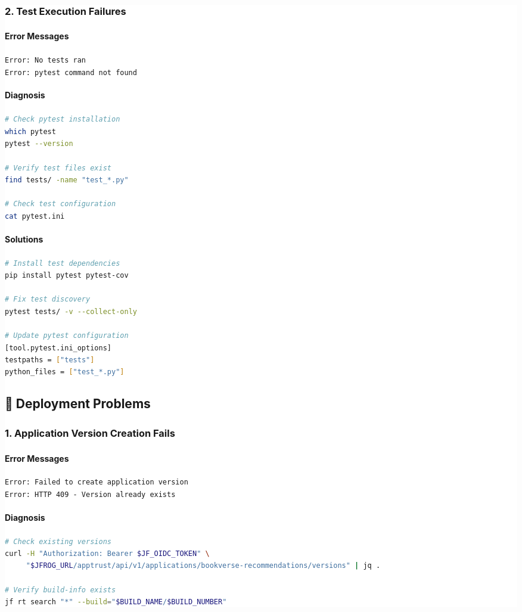 ### 2. Test Execution Failures

#### Error Messages
```
Error: No tests ran
Error: pytest command not found
```

#### Diagnosis
```bash
# Check pytest installation
which pytest
pytest --version

# Verify test files exist
find tests/ -name "test_*.py"

# Check test configuration
cat pytest.ini
```

#### Solutions
```bash
# Install test dependencies
pip install pytest pytest-cov

# Fix test discovery
pytest tests/ -v --collect-only

# Update pytest configuration
[tool.pytest.ini_options]
testpaths = ["tests"]
python_files = ["test_*.py"]
```

## 🚀 Deployment Problems

### 1. Application Version Creation Fails

#### Error Messages
```
Error: Failed to create application version
Error: HTTP 409 - Version already exists
```

#### Diagnosis
```bash
# Check existing versions
curl -H "Authorization: Bearer $JF_OIDC_TOKEN" \
     "$JFROG_URL/apptrust/api/v1/applications/bookverse-recommendations/versions" | jq .

# Verify build-info exists
jf rt search "*" --build="$BUILD_NAME/$BUILD_NUMBER"
```
